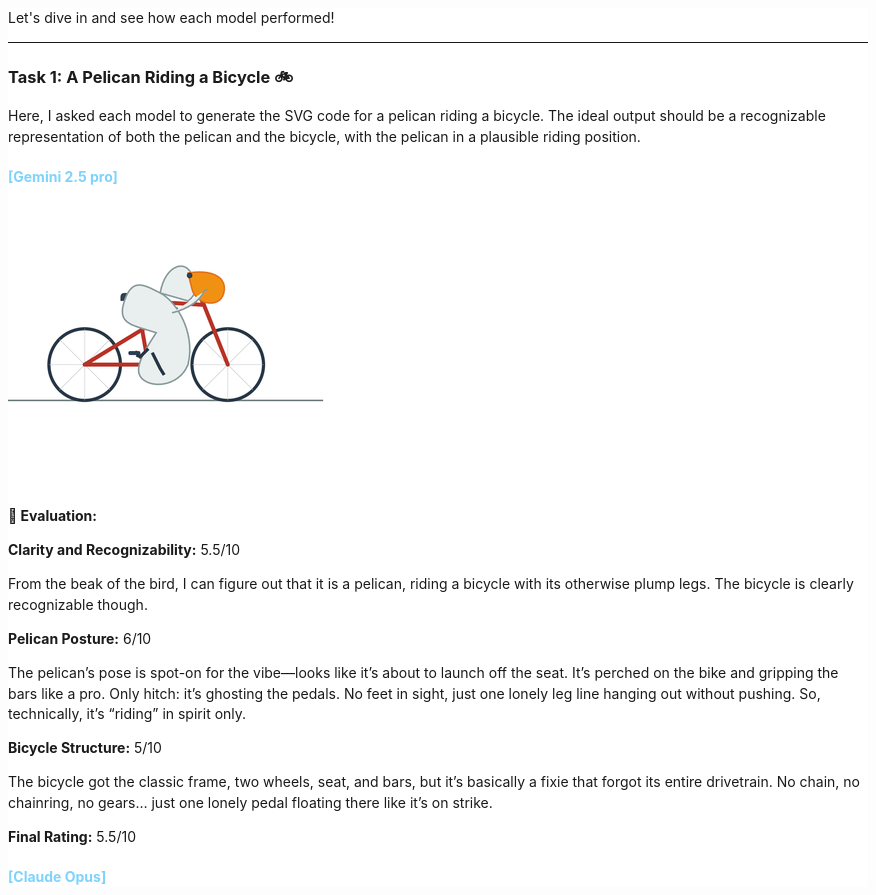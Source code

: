 Let's dive in and see how each model performed!

---

### Task 1: A Pelican Riding a Bicycle 🚲

Here, I asked each model to generate the SVG code for a pelican riding a bicycle. The ideal output should be a recognizable representation of both the pelican and the bicycle, with the pelican in a plausible riding position.

#### **<span style="color:#7dd3fc;">[Gemini 2.5 pro]</span>**


![Gemini Pelican](pelicanElepblog/geminipelican.png)

**📝 Evaluation:**


**Clarity and Recognizability:** 5.5/10

From the beak of the bird, I can figure out that it is a pelican, riding a bicycle with its otherwise plump legs. The bicycle is clearly recognizable though.

**Pelican Posture:** 6/10

The pelican’s pose is spot-on for the vibe—looks like it’s about to launch off the seat. It’s perched on the bike and gripping the bars like a pro. Only hitch: it’s ghosting the pedals. No feet in sight, just one lonely leg line hanging out without pushing. So, technically, it’s “riding” in spirit only.

**Bicycle Structure:** 5/10

The bicycle got the classic frame, two wheels, seat, and bars, but it’s basically a fixie that forgot its entire drivetrain. No chain, no chainring, no gears… just one lonely pedal floating there like it’s on strike.


**Final Rating:** 5.5/10


#### **<span style="color:#7dd3fc;">[Claude Opus]</span>**
